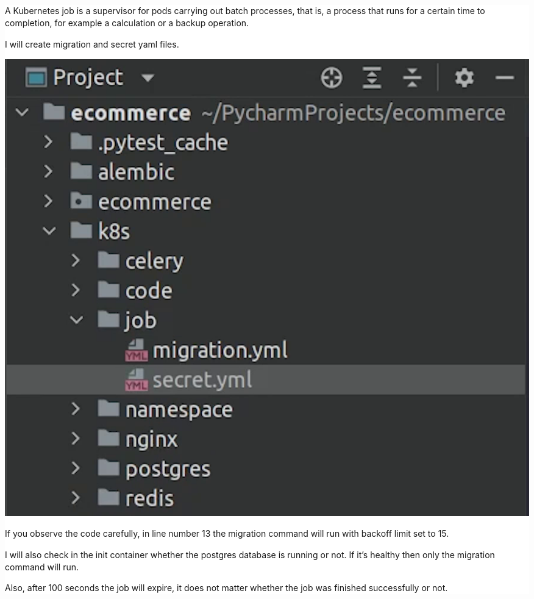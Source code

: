 A Kubernetes job is a supervisor for pods carrying out batch processes, that is, a process that runs for a certain time to completion, for example a calculation or a backup operation.

I will create migration and secret yaml files.

![step30](./steps/step30.png)

If you observe the code carefully, in line number 13 the migration command will run with backoff limit set to 15.

I will also check in the init container whether the postgres database is running or not. If it’s healthy then only the migration command will run.

Also, after 100 seconds the job will expire, it does not matter whether the job was finished successfully or not.
